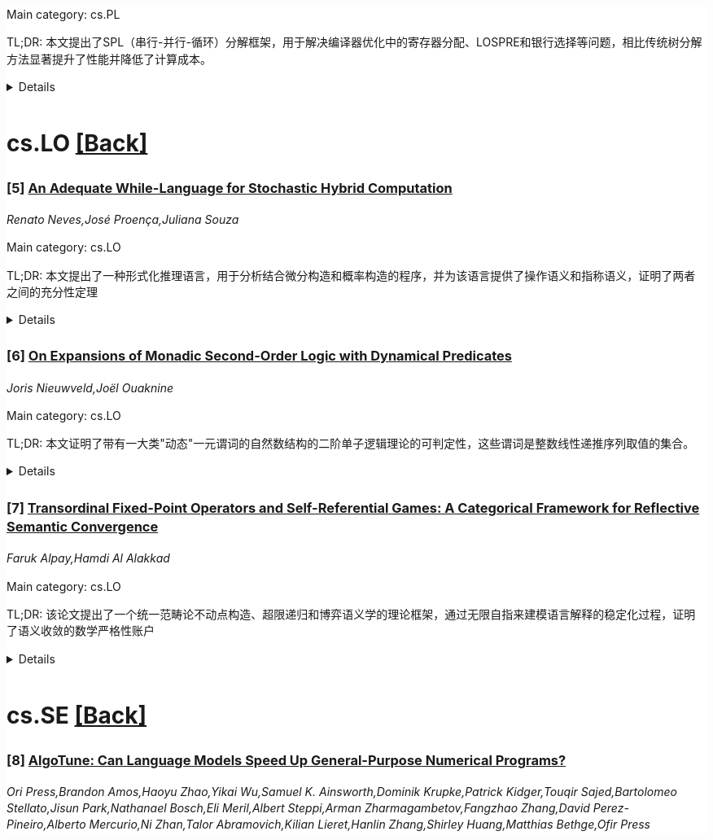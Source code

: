 Main category: cs.PL

TL;DR: 本文提出了SPL（串行-并行-循环）分解框架，用于解决编译器优化中的寄存器分配、LOSPRE和银行选择等问题，相比传统树分解方法显著提升了性能并降低了计算成本。


<details><summary>Details</summary></details>


<div id='cs.LO'></div>

# cs.LO [[Back]](#toc)

### [5] [An Adequate While-Language for Stochastic Hybrid Computation](https://arxiv.org/abs/2507.15913)
*Renato Neves,José Proença,Juliana Souza*

Main category: cs.LO

TL;DR: 本文提出了一种形式化推理语言，用于分析结合微分构造和概率构造的程序，并为该语言提供了操作语义和指称语义，证明了两者之间的充分性定理


<details><summary>Details</summary></details>


### [6] [On Expansions of Monadic Second-Order Logic with Dynamical Predicates](https://arxiv.org/abs/2507.16581)
*Joris Nieuwveld,Joël Ouaknine*

Main category: cs.LO

TL;DR: 本文证明了带有一大类"动态"一元谓词的自然数结构的二阶单子逻辑理论的可判定性，这些谓词是整数线性递推序列取值的集合。


<details><summary>Details</summary></details>


### [7] [Transordinal Fixed-Point Operators and Self-Referential Games: A Categorical Framework for Reflective Semantic Convergence](https://arxiv.org/abs/2507.16620)
*Faruk Alpay,Hamdi Al Alakkad*

Main category: cs.LO

TL;DR: 该论文提出了一个统一范畴论不动点构造、超限递归和博弈语义学的理论框架，通过无限自指来建模语言解释的稳定化过程，证明了语义收敛的数学严格性账户


<details><summary>Details</summary></details>


<div id='cs.SE'></div>

# cs.SE [[Back]](#toc)

### [8] [AlgoTune: Can Language Models Speed Up General-Purpose Numerical Programs?](https://arxiv.org/abs/2507.15887)
*Ori Press,Brandon Amos,Haoyu Zhao,Yikai Wu,Samuel K. Ainsworth,Dominik Krupke,Patrick Kidger,Touqir Sajed,Bartolomeo Stellato,Jisun Park,Nathanael Bosch,Eli Meril,Albert Steppi,Arman Zharmagambetov,Fangzhao Zhang,David Perez-Pineiro,Alberto Mercurio,Ni Zhan,Talor Abramovich,Kilian Lieret,Hanlin Zhang,Shirley Huang,Matthias Bethge,Ofir Press*

